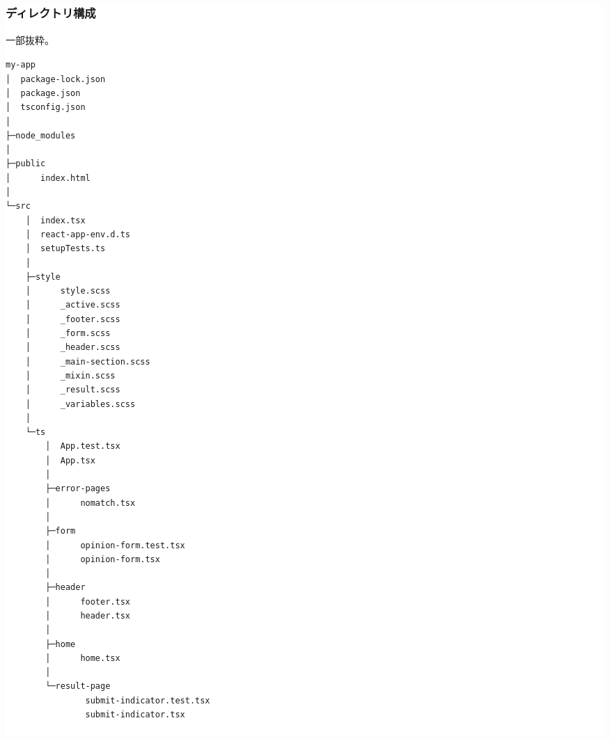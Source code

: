 ```json{hl_lines=[10]}

```

### ディレクトリ構成

一部抜粋。

```
my-app
│  package-lock.json
│  package.json
│  tsconfig.json
│  
├─node_modules
│          
├─public
│      index.html
│      
└─src
    │  index.tsx
    │  react-app-env.d.ts
    │  setupTests.ts
    │  
    ├─style
    │      style.scss
    │      _active.scss
    │      _footer.scss
    │      _form.scss
    │      _header.scss
    │      _main-section.scss
    │      _mixin.scss
    │      _result.scss
    │      _variables.scss
    │      
    └─ts
        │  App.test.tsx
        │  App.tsx
        │  
        ├─error-pages
        │      nomatch.tsx
        │      
        ├─form
        │      opinion-form.test.tsx
        │      opinion-form.tsx
        │      
        ├─header
        │      footer.tsx
        │      header.tsx
        │      
        ├─home
        │      home.tsx
        │      
        └─result-page
                submit-indicator.test.tsx
                submit-indicator.tsx
                
```
